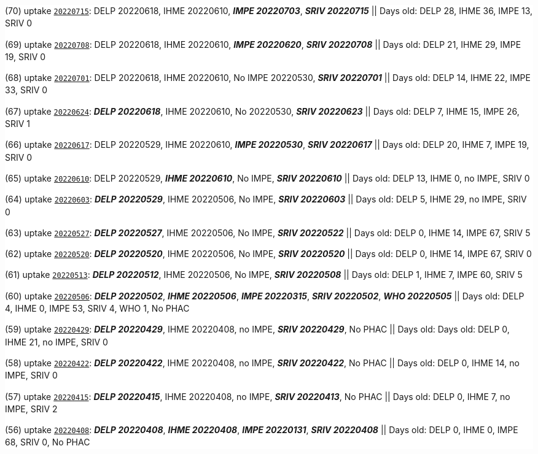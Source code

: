 (70) uptake [`20220715`](https://github.com/pourmalek/CovidVisualizedCountry/tree/main/20220715): DELP 20220618, IHME 20220610, **_IMPE 20220703_**, **_SRIV 20220715_**  || Days old: DELP 28, IHME 36, IMPE 13, SRIV 0

(69) uptake [`20220708`](https://github.com/pourmalek/CovidVisualizedCountry/tree/main/20220708): DELP 20220618, IHME 20220610, **_IMPE 20220620_**, **_SRIV 20220708_**  || Days old: DELP 21, IHME 29, IMPE 19, SRIV 0

(68) uptake [`20220701`](https://github.com/pourmalek/CovidVisualizedCountry/tree/main/20220701): DELP 20220618, IHME 20220610, No IMPE 20220530, **_SRIV 20220701_**  || Days old: DELP 14, IHME 22, IMPE 33, SRIV 0

(67) uptake [`20220624`](https://github.com/pourmalek/CovidVisualizedCountry/tree/main/20220624): **_DELP 20220618_**, IHME 20220610, No 20220530, **_SRIV 20220623_**  || Days old: DELP 7, IHME 15, IMPE 26, SRIV 1

(66) uptake [`20220617`](https://github.com/pourmalek/CovidVisualizedCountry/tree/main/20220617): DELP 20220529, IHME 20220610, **_IMPE 20220530_**, **_SRIV 20220617_**  || Days old: DELP 20, IHME 7, IMPE 19, SRIV 0 

(65) uptake [`20220610`](https://github.com/pourmalek/CovidVisualizedCountry/tree/main/20220610): DELP 20220529, **_IHME 20220610_**, No IMPE, **_SRIV 20220610_** || Days old: DELP 13, IHME 0, no IMPE, SRIV 0

(64) uptake [`20220603`](https://github.com/pourmalek/CovidVisualizedCountry/tree/main/20220603): **_DELP 20220529_**, IHME 20220506, No IMPE, **_SRIV 20220603_** || Days old: DELP 5, IHME 29, no IMPE, SRIV 0

(63) uptake [`20220527`](https://github.com/pourmalek/CovidVisualizedCountry/tree/main/20220527): **_DELP 20220527_**, IHME 20220506, No IMPE, **_SRIV 20220522_** || Days old: DELP 0, IHME 14, IMPE 67, SRIV 5
  
(62) uptake [`20220520`](https://github.com/pourmalek/CovidVisualizedCountry/tree/main/20220520): **_DELP 20220520_**, IHME 20220506, No IMPE, **_SRIV 20220520_** || Days old: DELP 0, IHME 14, IMPE 67, SRIV 0
  
(61) uptake [`20220513`](https://github.com/pourmalek/CovidVisualizedCountry/tree/main/20220513): **_DELP 20220512_**, IHME 20220506, No IMPE, **_SRIV 20220508_** || Days old: DELP 1, IHME 7, IMPE 60, SRIV 5

(60) uptake [`20220506`](https://github.com/pourmalek/CovidVisualizedCountry/tree/main/20220506):   **_DELP 20220502_**, **_IHME 20220506_**, **_IMPE 20220315_**, **_SRIV 20220502_**, **_WHO 20220505_** || Days old: DELP 4, IHME 0, IMPE 53, SRIV 4, WHO 1, No PHAC

(59) uptake [`20220429`](https://github.com/pourmalek/CovidVisualizedCountry/tree/main/20220429):  **_DELP 20220429_**, IHME 20220408, no IMPE, **_SRIV 20220429_**, No PHAC || Days old: Days old: DELP 0, IHME 21, no IMPE, SRIV 0 

(58) uptake [`20220422`](https://github.com/pourmalek/CovidVisualizedCountry/tree/main/20220422):  **_DELP 20220422_**, IHME 20220408, no IMPE, **_SRIV 20220422_**, No PHAC || Days old: DELP 0, IHME 14, no IMPE, SRIV 0
  
(57) uptake [`20220415`](https://github.com/pourmalek/CovidVisualizedCountry/tree/main/20220415):  **_DELP 20220415_**, IHME 20220408, no IMPE, **_SRIV 20220413_**, No PHAC || Days old: DELP 0, IHME 7, no IMPE, SRIV 2
  
(56) uptake [`20220408`](https://github.com/pourmalek/CovidVisualizedCountry/tree/main/20220408):  **_DELP 20220408_**, **_IHME 20220408_**, **_IMPE 20220131_**, **_SRIV 20220408_** || Days old: DELP 0, IHME 0, IMPE 68, SRIV 0, No PHAC
  